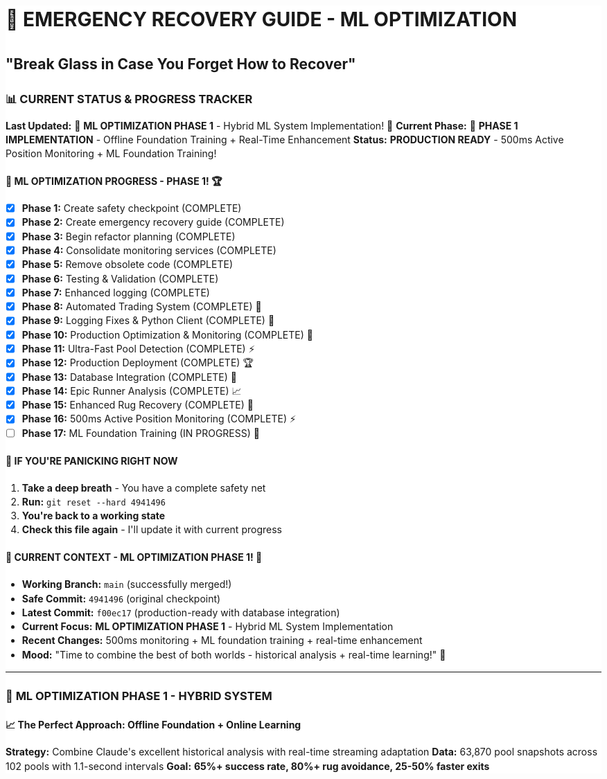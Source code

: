 # 🚨 EMERGENCY RECOVERY GUIDE - ML OPTIMIZATION
## "Break Glass in Case You Forget How to Recover"

### 📊 **CURRENT STATUS & PROGRESS TRACKER**

**Last Updated:** 🎯 **ML OPTIMIZATION PHASE 1** - Hybrid ML System Implementation! 🚀
**Current Phase:** 🔄 **PHASE 1 IMPLEMENTATION** - Offline Foundation Training + Real-Time Enhancement
**Status:** **PRODUCTION READY** - 500ms Active Position Monitoring + ML Foundation Training!

#### 🎯 **ML OPTIMIZATION PROGRESS - PHASE 1! 🏆**
- [x] **Phase 1:** Create safety checkpoint (COMPLETE)
- [x] **Phase 2:** Create emergency recovery guide (COMPLETE)
- [x] **Phase 3:** Begin refactor planning (COMPLETE)
- [x] **Phase 4:** Consolidate monitoring services (COMPLETE)
- [x] **Phase 5:** Remove obsolete code (COMPLETE)
- [x] **Phase 6:** Testing & Validation (COMPLETE)
- [x] **Phase 7:** Enhanced logging (COMPLETE)
- [x] **Phase 8:** Automated Trading System (COMPLETE) 🚀
- [x] **Phase 9:** Logging Fixes & Python Client (COMPLETE) 🔧
- [x] **Phase 10:** Production Optimization & Monitoring (COMPLETE) 🎯
- [x] **Phase 11:** Ultra-Fast Pool Detection (COMPLETE) ⚡
- [x] **Phase 12:** Production Deployment (COMPLETE) 🏆
- [x] **Phase 13:** Database Integration (COMPLETE) 💾
- [x] **Phase 14:** Epic Runner Analysis (COMPLETE) 📈
- [x] **Phase 15:** Enhanced Rug Recovery (COMPLETE) 🔄
- [x] **Phase 16:** 500ms Active Position Monitoring (COMPLETE) ⚡
- [ ] **Phase 17:** ML Foundation Training (IN PROGRESS) 🤖

#### 🚨 **IF YOU'RE PANICKING RIGHT NOW**
1. **Take a deep breath** - You have a complete safety net
2. **Run:** `git reset --hard 4941496`
3. **You're back to a working state**
4. **Check this file again** - I'll update it with current progress

#### 📝 **CURRENT CONTEXT - ML OPTIMIZATION PHASE 1! 🎉**
- **Working Branch:** `main` (successfully merged!)
- **Safe Commit:** `4941496` (original checkpoint)
- **Latest Commit:** `f00ec17` (production-ready with database integration)
- **Current Focus:** **ML OPTIMIZATION PHASE 1** - Hybrid ML System Implementation
- **Recent Changes:** 500ms monitoring + ML foundation training + real-time enhancement
- **Mood:** "Time to combine the best of both worlds - historical analysis + real-time learning!" 🚀

---

### 🤖 **ML OPTIMIZATION PHASE 1 - HYBRID SYSTEM**

#### 📈 **The Perfect Approach: Offline Foundation + Online Learning**
**Strategy:** Combine Claude's excellent historical analysis with real-time streaming adaptation
**Data:** 63,870 pool snapshots across 102 pools with 1.1-second intervals
**Goal:** **65%+ success rate, 80%+ rug avoidance, 25-50% faster exits**
